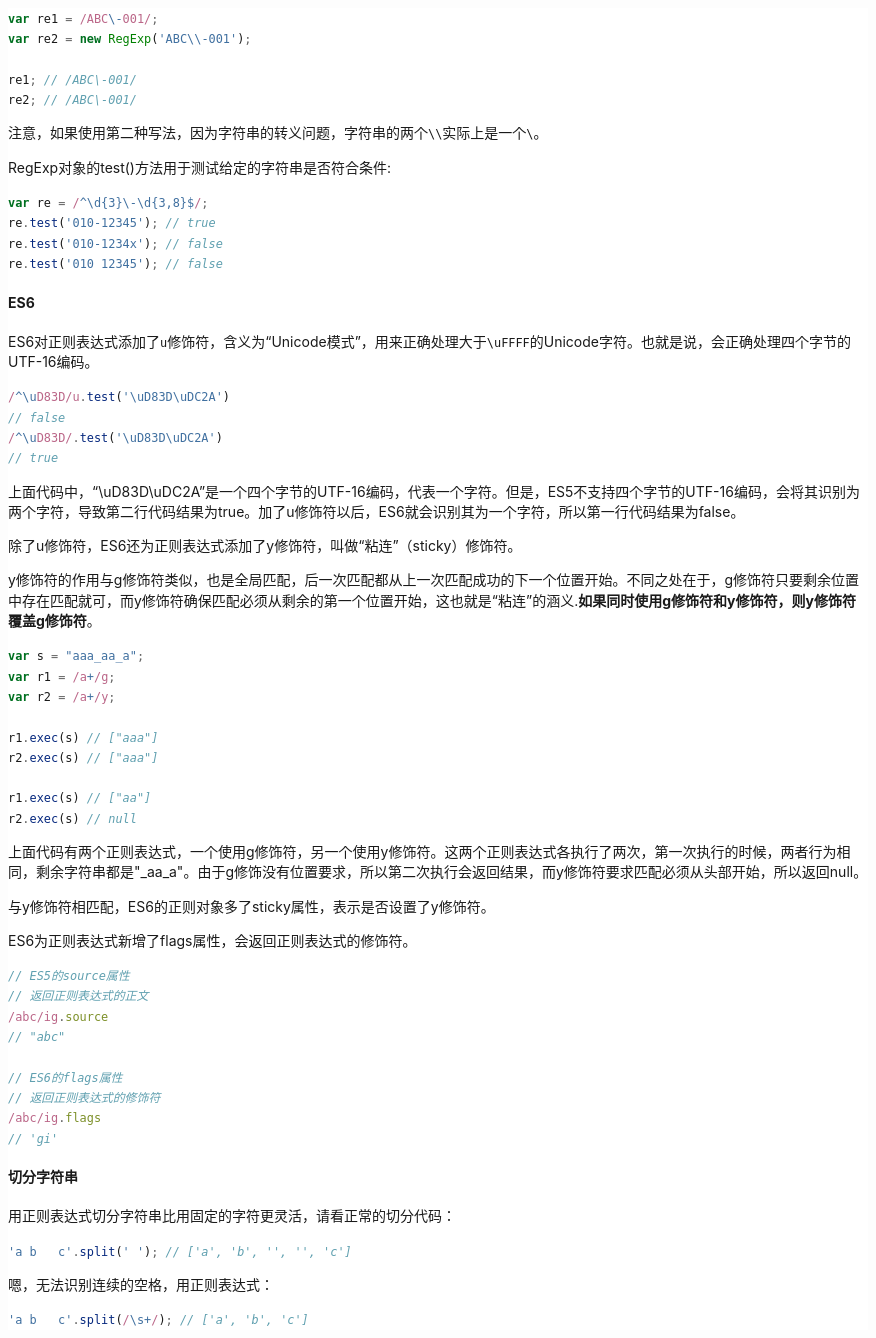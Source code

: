 ```js
var re1 = /ABC\-001/;
var re2 = new RegExp('ABC\\-001');

re1; // /ABC\-001/
re2; // /ABC\-001/
```
注意，如果使用第二种写法，因为字符串的转义问题，字符串的两个`\\`实际上是一个`\`。

RegExp对象的test()方法用于测试给定的字符串是否符合条件:
```js
var re = /^\d{3}\-\d{3,8}$/;
re.test('010-12345'); // true
re.test('010-1234x'); // false
re.test('010 12345'); // false
```
#### ES6
ES6对正则表达式添加了`u`修饰符，含义为“Unicode模式”，用来正确处理大于`\uFFFF`的Unicode字符。也就是说，会正确处理四个字节的UTF-16编码。
```js
/^\uD83D/u.test('\uD83D\uDC2A')
// false
/^\uD83D/.test('\uD83D\uDC2A')
// true
```
上面代码中，“\uD83D\uDC2A”是一个四个字节的UTF-16编码，代表一个字符。但是，ES5不支持四个字节的UTF-16编码，会将其识别为两个字符，导致第二行代码结果为true。加了u修饰符以后，ES6就会识别其为一个字符，所以第一行代码结果为false。

除了u修饰符，ES6还为正则表达式添加了y修饰符，叫做“粘连”（sticky）修饰符。

y修饰符的作用与g修饰符类似，也是全局匹配，后一次匹配都从上一次匹配成功的下一个位置开始。不同之处在于，g修饰符只要剩余位置中存在匹配就可，而y修饰符确保匹配必须从剩余的第一个位置开始，这也就是“粘连”的涵义.**如果同时使用g修饰符和y修饰符，则y修饰符覆盖g修饰符**。
```js
var s = "aaa_aa_a";
var r1 = /a+/g;
var r2 = /a+/y;

r1.exec(s) // ["aaa"]
r2.exec(s) // ["aaa"]

r1.exec(s) // ["aa"]
r2.exec(s) // null
```
上面代码有两个正则表达式，一个使用g修饰符，另一个使用y修饰符。这两个正则表达式各执行了两次，第一次执行的时候，两者行为相同，剩余字符串都是"_aa_a"。由于g修饰没有位置要求，所以第二次执行会返回结果，而y修饰符要求匹配必须从头部开始，所以返回null。

与y修饰符相匹配，ES6的正则对象多了sticky属性，表示是否设置了y修饰符。

ES6为正则表达式新增了flags属性，会返回正则表达式的修饰符。
```js
// ES5的source属性
// 返回正则表达式的正文
/abc/ig.source
// "abc"

// ES6的flags属性
// 返回正则表达式的修饰符
/abc/ig.flags
// 'gi'
```
#### 切分字符串
用正则表达式切分字符串比用固定的字符更灵活，请看正常的切分代码：
```js
'a b   c'.split(' '); // ['a', 'b', '', '', 'c']
```
嗯，无法识别连续的空格，用正则表达式：
```js
'a b   c'.split(/\s+/); // ['a', 'b', 'c']
```